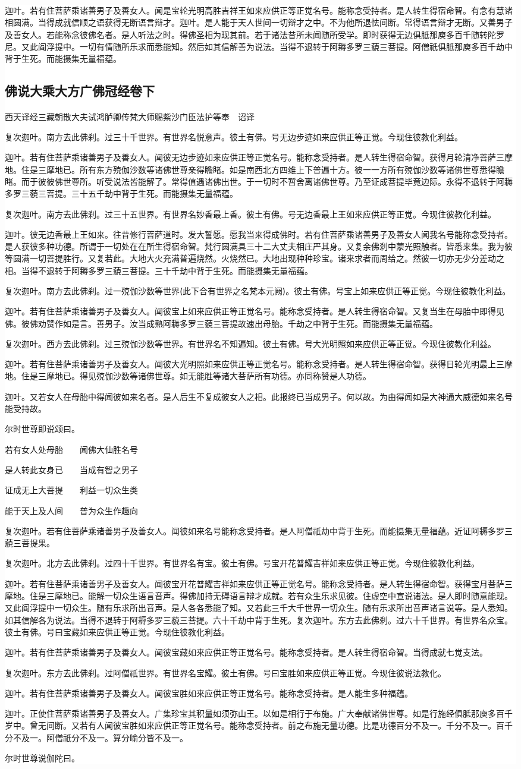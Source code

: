 迦叶。若有住菩萨乘诸善男子及善女人。闻是宝轮光明高胜吉祥王如来应供正等正觉名号。能称念受持者。是人转生得宿命智。有念有慧诸相圆满。当得成就信顺之语获得无断语言辩才。迦叶。是人能于天人世间一切辩才之中。不为他所退怯间断。常得语言辩才无断。又善男子及善女人。若能称念彼佛名者。是人听法之时。得佛圣相为现其前。若于诸法昔所未闻随所受学。即时获得无边俱胝那庾多百千随转陀罗尼。又此阎浮提中。一切有情随所乐求而悉能知。然后如其信解善为说法。当得不退转于阿耨多罗三藐三菩提。阿僧祇俱胝那庾多百千劫中背于生死。而能摄集无量福蕴。  

## 佛说大乘大方广佛冠经卷下

西天译经三藏朝散大夫试鸿胪卿传梵大师赐紫沙门臣法护等奉　诏译  

复次迦叶。南方去此佛刹。过三十千世界。有世界名悦意声。彼土有佛。号无边步迹如来应供正等正觉。今现住彼教化利益。  

迦叶。若有住菩萨乘诸善男子及善女人。闻彼无边步迹如来应供正等正觉名号。能称念受持者。是人转生得宿命智。获得月轮清净菩萨三摩地。住是三摩地已。所有东方殑伽沙数等诸佛世尊亲得瞻睹。如是南西北方四维上下普遍十方。彼一一方所有殑伽沙数等诸佛世尊悉得瞻睹。而于彼彼佛世尊所。听受说法皆能解了。常得值遇诸佛出世。于一切时不暂舍离诸佛世尊。乃至证成菩提毕竟边际。永得不退转于阿耨多罗三藐三菩提。三十五千劫中背于生死。而能摄集无量福蕴。  

复次迦叶。南方去此佛刹。过三十五世界。有世界名妙香最上香。彼土有佛。号无边香最上王如来应供正等正觉。今现住彼教化利益。  

迦叶。彼无边香最上王如来。往昔修行菩萨道时。发大誓愿。愿我当来得成佛时。若有住菩萨乘诸善男子及善女人闻我名号能称念受持者。是人获彼多种功德。所谓于一切处在在所生得宿命智。梵行圆满具三十二大丈夫相庄严其身。又复余佛刹中蒙光照触者。皆悉来集。我为彼等圆满一切菩提胜行。又复若此。大地大火充满普遍烧然。火烧然已。大地出现种种珍宝。诸来求者而周给之。然彼一切亦无少分差动之相。当得不退转于阿耨多罗三藐三菩提。三十千劫中背于生死。而能摄集无量福蕴。  

复次迦叶。南方去此佛刹。过一殑伽沙数等世界(此下合有世界之名梵本元阙)。彼土有佛。号宝上如来应供正等正觉。今现住彼教化利益。  

迦叶。若有住菩萨乘诸善男子及善女人。闻彼宝上如来应供正等正觉名号。能称念受持者。是人转生得宿命智。又复当生在母胎中即得见佛。彼佛劝赞作如是言。善男子。汝当成熟阿耨多罗三藐三菩提故速出母胎。千劫之中背于生死。而能摄集无量福蕴。  

复次迦叶。西方去此佛刹。过三殑伽沙数等世界。有世界名不知遍知。彼土有佛。号大光明照如来应供正等正觉。今现住彼教化利益。  

迦叶。若有住菩萨乘诸善男子及善女人。闻彼大光明照如来应供正等正觉名号。能称念受持者。是人转生得宿命智。获得日轮光明最上三摩地。住是三摩地已。得见殑伽沙数等诸佛世尊。如无能胜等诸大菩萨所有功德。亦同称赞是人功德。  

迦叶。又若女人在母胎中得闻彼如来名者。是人后生不复成彼女人之相。此报终已当成男子。何以故。为由得闻如是大神通大威德如来名号能受持故。  

尔时世尊即说颂曰。  

若有女人处母胎　　闻佛大仙胜名号  

是人转此女身已　　当成有智之男子  

证成无上大菩提　　利益一切众生类  

能于天上及人间　　普为众生作趣向  

复次迦叶。若有住菩萨乘诸善男子及善女人。闻彼如来名号能称念受持者。是人阿僧祇劫中背于生死。而能摄集无量福蕴。近证阿耨多罗三藐三菩提果。  

复次迦叶。北方去此佛刹。过四十千世界。有世界名有宝。彼土有佛。号宝开花普耀吉祥如来应供正等正觉。今现住彼教化利益。  

迦叶。若有住菩萨乘诸善男子及善女人。闻彼宝开花普耀吉祥如来应供正等正觉名号。能称念受持者。是人转生得宿命智。获得宝月菩萨三摩地。住是三摩地已。能解一切众生语言音声。得佛加持无碍语言辩才成就。若有众生乐求见彼。住虚空中宣说诸法。是人即时随意能现。又此阎浮提中一切众生。随有乐求所出音声。是人各各悉能了知。又若此三千大千世界一切众生。随有乐求所出音声诸言说等。是人悉知。如其信解各为说法。当得不退转于阿耨多罗三藐三菩提。六十千劫中背于生死。复次迦叶。东方去此佛刹。过六十千世界。有世界名众宝。彼土有佛。号曰宝藏如来应供正等正觉。今现住彼教化利益。  

迦叶。若有住菩萨乘诸善男子及善女人。闻彼宝藏如来应供正等正觉名号。能称念受持者。是人转生得宿命智。当得成就七觉支法。  

复次迦叶。东方去此佛刹。过阿僧祇世界。有世界名宝耀。彼土有佛。号曰宝胜如来应供正等正觉。今现住彼说法教化。  

迦叶。若有住菩萨乘诸善男子及善女人。闻彼宝胜如来应供正等正觉名号。能称念受持者。是人能生多种福蕴。  

迦叶。正使住菩萨乘诸善男子及善女人。广集珍宝其积量如须弥山王。以如是相行于布施。广大奉献诸佛世尊。如是行施经俱胝那庾多百千岁中。曾无间断。又若有人闻彼宝胜如来应供正等正觉名号。能称念受持者。前之布施无量功德。比是功德百分不及一。千分不及一。百千分不及一。阿僧祇分不及一。算分喻分皆不及一。  

尔时世尊说伽陀曰。  
